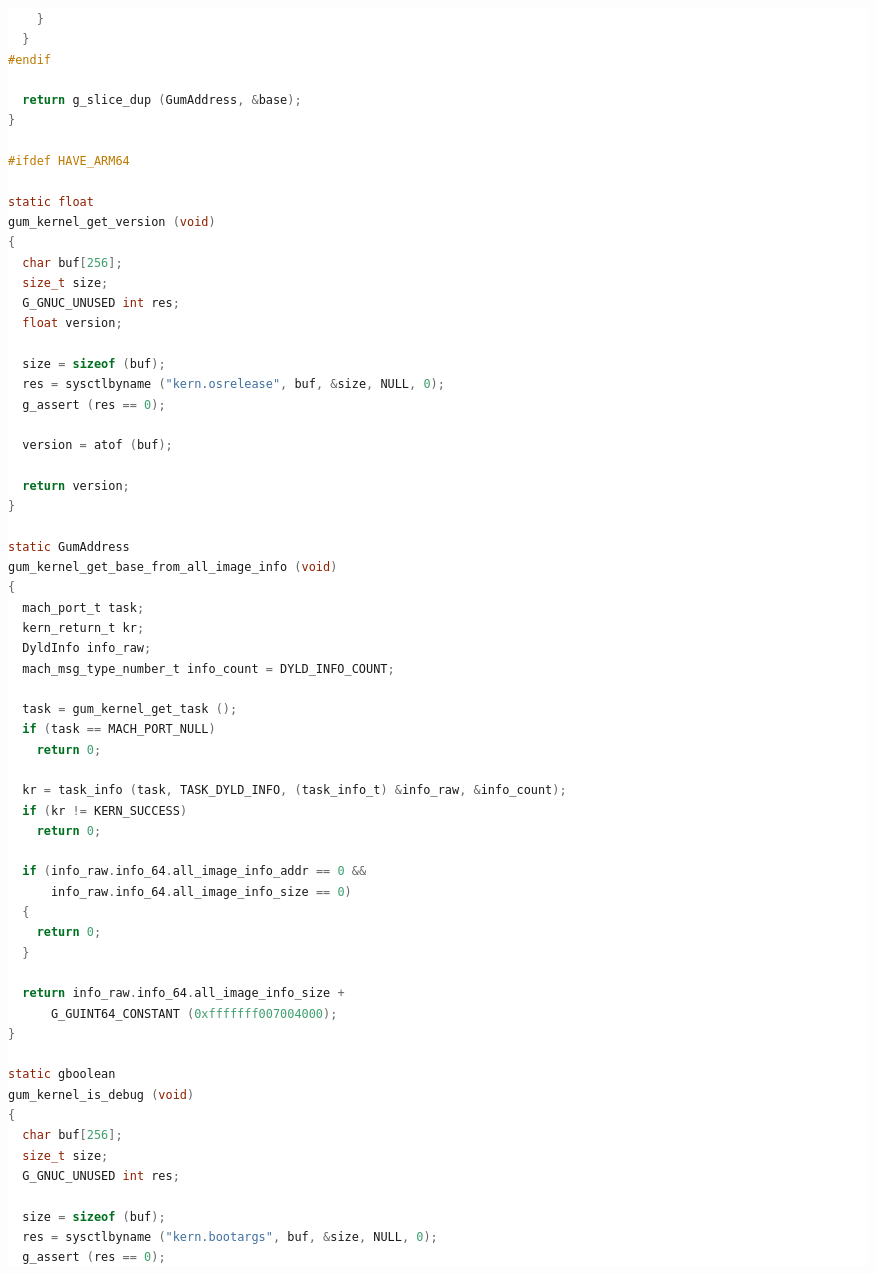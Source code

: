 ```c
    }
  }
#endif

  return g_slice_dup (GumAddress, &base);
}

#ifdef HAVE_ARM64

static float
gum_kernel_get_version (void)
{
  char buf[256];
  size_t size;
  G_GNUC_UNUSED int res;
  float version;

  size = sizeof (buf);
  res = sysctlbyname ("kern.osrelease", buf, &size, NULL, 0);
  g_assert (res == 0);

  version = atof (buf);

  return version;
}

static GumAddress
gum_kernel_get_base_from_all_image_info (void)
{
  mach_port_t task;
  kern_return_t kr;
  DyldInfo info_raw;
  mach_msg_type_number_t info_count = DYLD_INFO_COUNT;

  task = gum_kernel_get_task ();
  if (task == MACH_PORT_NULL)
    return 0;

  kr = task_info (task, TASK_DYLD_INFO, (task_info_t) &info_raw, &info_count);
  if (kr != KERN_SUCCESS)
    return 0;

  if (info_raw.info_64.all_image_info_addr == 0 &&
      info_raw.info_64.all_image_info_size == 0)
  {
    return 0;
  }

  return info_raw.info_64.all_image_info_size +
      G_GUINT64_CONSTANT (0xfffffff007004000);
}

static gboolean
gum_kernel_is_debug (void)
{
  char buf[256];
  size_t size;
  G_GNUC_UNUSED int res;

  size = sizeof (buf);
  res = sysctlbyname ("kern.bootargs", buf, &size, NULL, 0);
  g_assert (res == 0);

```